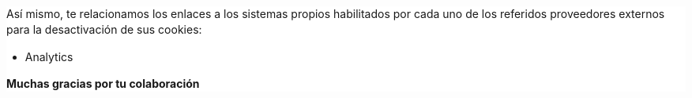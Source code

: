 Así mismo, te relacionamos los enlaces a los sistemas propios habilitados por cada uno de los referidos proveedores externos para la desactivación de sus cookies:

- <span onclick="window.open('https://developers.google.com/analytics/devguides/collection/analyticsjs/cookie-usage?hl=es','_blank')">Analytics</span>

**Muchas gracias por tu colaboración**